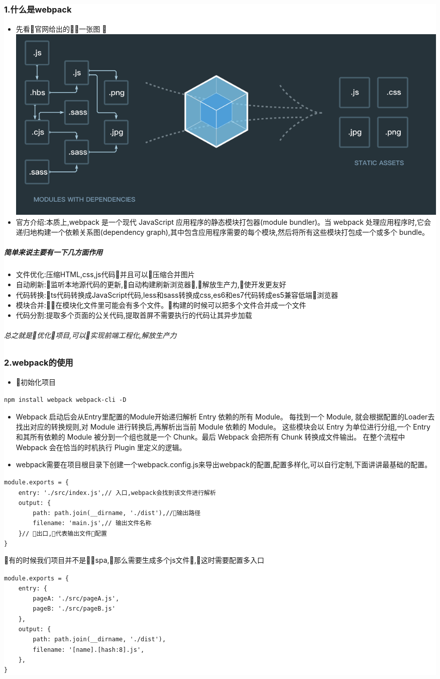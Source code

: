 ### 1.什么是webpack
- 先看官网给出的一张图
![图片描述](./imgs/webpack.png)
- 官方介绍:本质上,webpack 是一个现代 JavaScript 应用程序的静态模块打包器(module bundler)。当 webpack 处理应用程序时,它会递归地构建一个依赖关系图(dependency graph),其中包含应用程序需要的每个模块,然后将所有这些模块打包成一个或多个 bundle。
##### 简单来说主要有一下几方面作用
- 文件优化:压缩HTML,css,js代码并且可以压缩合并图片
- 自动刷新:监听本地源代码的更新,自动构建刷新浏览器,解放生产力,使开发更友好
- 代码转换:ts代码转换成JavaScript代码,less和sass转换成css,es6和es7代码转成es5兼容低端浏览器
- 模块合并:在模块化文件里可能会有多个文件。构建的时候可以把多个文件合并成一个文件
- 代码分割:提取多个页面的公关代码,提取首屏不需要执行的代码让其异步加载
###### 总之就是优化项目,可以实现前端工程化,解放生产力
### 2.webpack的使用
- 初始化项目
```
npm install webpack webpack-cli -D
```

- Webpack 启动后会从Entry里配置的Module开始递归解析 Entry 依赖的所有 Module。 每找到一个 Module, 就会根据配置的Loader去找出对应的转换规则,对 Module 进行转换后,再解析出当前 Module 依赖的 Module。 这些模块会以 Entry 为单位进行分组,一个 Entry 和其所有依赖的 Module 被分到一个组也就是一个 Chunk。最后 Webpack 会把所有 Chunk 转换成文件输出。 在整个流程中 Webpack 会在恰当的时机执行 Plugin 里定义的逻辑。

- webpack需要在项目根目录下创建一个webpack.config.js来导出webpack的配置,配置多样化,可以自行定制,下面讲讲最基础的配置。
```
module.exports = {
	entry: './src/index.js',// 入口,webpack会找到该文件进行解析
	output: {
		path: path.join(__dirname, './dist'),//输出路径
		filename: 'main.js',// 输出文件名称
	}// 出口,代表输出文件配置
}
```
有的时候我们项目并不是spa,那么需要生成多个js文件,这时需要配置多入口
```
module.exports = {
	entry: {
		pageA: './src/pageA.js',
		pageB: './src/pageB.js'
	},
	output: {
		path: path.join(__dirname, './dist'),
		filename: '[name].[hash:8].js',
	},
}
```